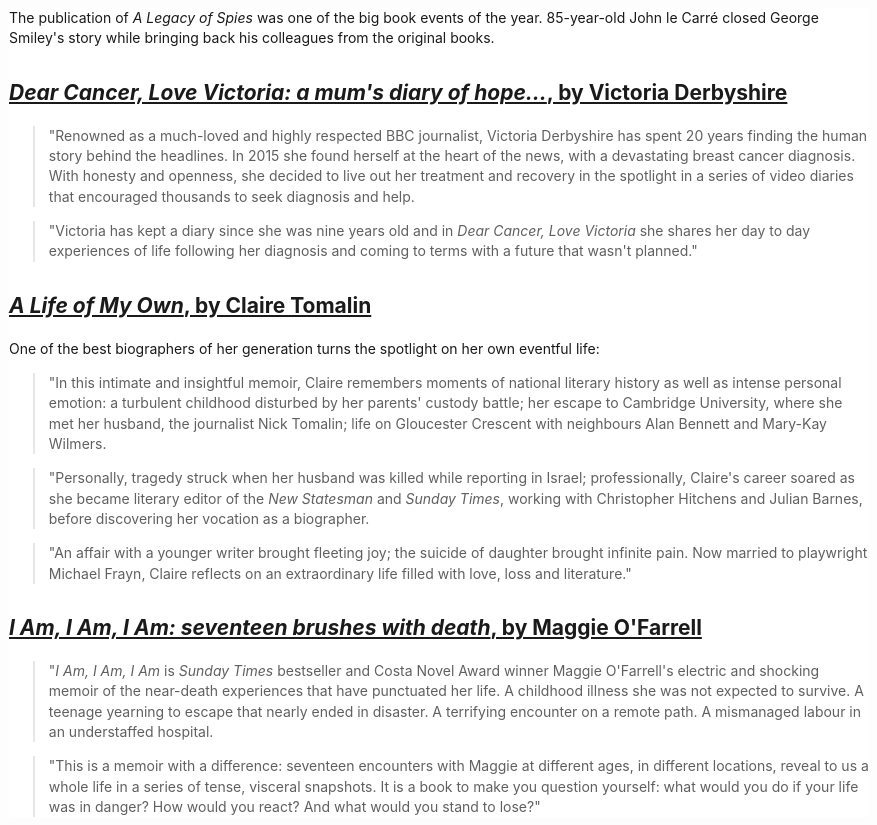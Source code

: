 The publication of <cite>A Legacy of Spies</cite> was one of the big book events of the year. 85-year-old John le Carré closed George Smiley's story while bringing back his colleagues from the original books.

## [<cite>Dear Cancer, Love Victoria: a mum's diary of hope...</cite>, by Victoria Derbyshire](https://suffolk.spydus.co.uk/cgi-bin/spydus.exe/ENQ/OPAC/BIBENQ?BRN=2197920)

> "Renowned as a much-loved and highly respected BBC journalist, Victoria Derbyshire has spent 20 years finding the human story behind the headlines. In 2015 she found herself at the heart of the news, with a devastating breast cancer diagnosis. With honesty and openness, she decided to live out her treatment and recovery in the spotlight in a series of video diaries that encouraged thousands to seek diagnosis and help.

> "Victoria has kept a diary since she was nine years old and in <cite>Dear Cancer, Love Victoria</cite> she shares her day to day experiences of life following her diagnosis and coming to terms with a future that wasn't planned."

## [<cite>A Life of My Own</cite>, by Claire Tomalin](https://suffolk.spydus.co.uk/cgi-bin/spydus.exe/ENQ/OPAC/BIBENQ?BRN=2197076)

One of the best biographers of her generation turns the spotlight on her own eventful life:

> "In this intimate and insightful memoir, Claire remembers moments of national literary history as well as intense personal emotion: a turbulent childhood disturbed by her parents' custody battle; her escape to Cambridge University, where she met her husband, the journalist Nick Tomalin; life on Gloucester Crescent with neighbours Alan Bennett and Mary-Kay Wilmers.

> "Personally, tragedy struck when her husband was killed while reporting in Israel; professionally, Claire's career soared as she became literary editor of the <cite>New Statesman</cite> and <cite>Sunday Times</cite>, working with Christopher Hitchens and Julian Barnes, before discovering her vocation as a biographer.

> "An affair with a younger writer brought fleeting joy; the suicide of daughter brought infinite pain. Now married to playwright Michael Frayn, Claire reflects on an extraordinary life filled with love, loss and literature."

## [<cite>I Am, I Am, I Am: seventeen brushes with death</cite>, by Maggie O'Farrell](https://suffolk.spydus.co.uk/cgi-bin/spydus.exe/ENQ/OPAC/BIBENQ?BRN=2187161)

> "<cite>I Am, I Am, I Am</cite> is <cite>Sunday Times</cite> bestseller and Costa Novel Award winner Maggie O'Farrell's electric and shocking memoir of the near-death experiences that have punctuated her life. A childhood illness she was not expected to survive. A teenage yearning to escape that nearly ended in disaster. A terrifying encounter on a remote path. A mismanaged labour in an understaffed hospital.

> "This is a memoir with a difference: seventeen encounters with Maggie at different ages, in different locations, reveal to us a whole life in a series of tense, visceral snapshots. It is a book to make you question yourself: what would you do if your life was in danger? How would you react? And what would you stand to lose?"
